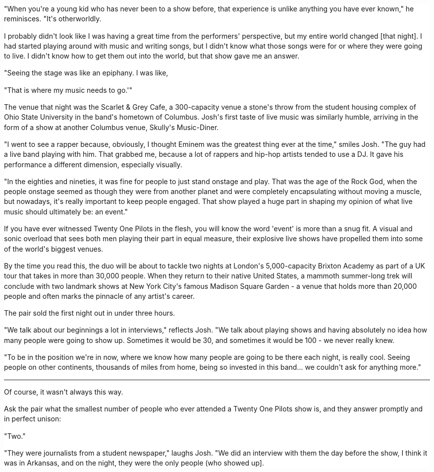 "When you're a young kid who has never been to a show before, that experience is unlike anything you have ever known," he reminisces. "It's otherworldly.

I probably didn't look like I was having a great time from the performers' perspective, but my entire world changed [that night]. I had started playing around with music and writing songs, but I didn't know what those songs were for or where they were going to live. I didn't know how to get them out into the world, but that show gave me an answer.

"Seeing the stage was like an epiphany. I was like,

"That is where my music needs to go.'"

The venue that night was the Scarlet & Grey Cafe, a 300-capacity venue a stone's throw from the student housing complex of Ohio State University in the band's hometown of Columbus. Josh's first taste of live music was similarly humble, arriving in the form of a show at another Columbus venue, Skully's Music-Diner.

"I went to see a rapper because, obviously, I thought Eminem was the greatest thing ever at the time," smiles Josh. "The guy had a live band playing with him. That grabbed me, because a lot of rappers and hip-hop artists tended to use a DJ. It gave his performance a different dimension, especially visually.

"In the eighties and nineties, it was fine for people to just stand onstage and play. That was the age of the Rock God, when the people onstage seemed as though they were from another planet and were completely encapsulating without moving a muscle, but nowadays, it's really important to keep people engaged. That show played a huge part in shaping my opinion of what live music should ultimately be: an event."

If you have ever witnessed Twenty One Pilots in the flesh, you will know the word 'event' is more than a snug fit. A visual and sonic overload that sees both men playing their part in equal measure, their explosive live shows have propelled them into some of the world's biggest venues.

By the time you read this, the duo will be about to tackle two nights at London's 5,000-capacity Brixton Academy as part of a UK tour that takes in more than 30,000 people. When they return to their native United States, a mammoth summer-long trek will conclude with two landmark shows at New York City's famous Madison Square Garden - a venue that holds more than 20,000 people and often marks the pinnacle of any artist's career.

The pair sold the first night out in under three hours.

"We talk about our beginnings a lot in interviews," reflects Josh. "We talk about playing shows and having absolutely no idea how many people were going to show up. Sometimes it would be 30, and sometimes it would be 100 - we never really knew.

"To be in the position we're in now, where we know how many people are going to be there each night, is really cool. Seeing people on other continents, thousands of miles from home, being so invested in this band... we couldn't ask for anything more."

---

Of course, it wasn't always this way.

Ask the pair what the smallest number of people who ever attended a Twenty One Pilots show is, and they answer promptly and in perfect unison:

"Two."

"They were journalists from a student newspaper," laughs Josh. "We did an interview with them the day before the show, I think it was in Arkansas, and on the night, they were the only people (who showed up].
